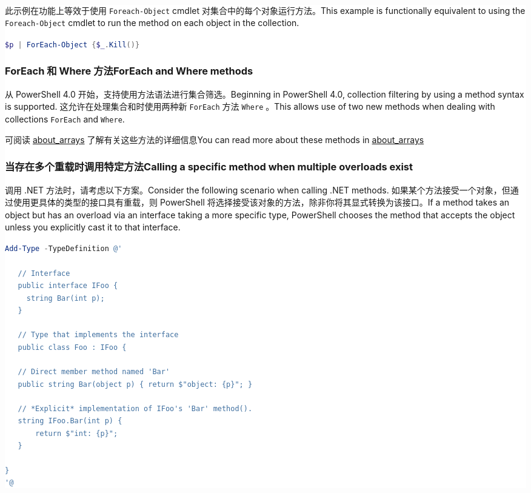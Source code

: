 <span data-ttu-id="2b5b3-159">此示例在功能上等效于使用 `Foreach-Object` cmdlet 对集合中的每个对象运行方法。</span><span class="sxs-lookup"><span data-stu-id="2b5b3-159">This example is functionally equivalent to using the `Foreach-Object` cmdlet to run the method on each object in the collection.</span></span>

```powershell
$p | ForEach-Object {$_.Kill()}
```

### <a name="foreach-and-where-methods"></a><span data-ttu-id="2b5b3-160">ForEach 和 Where 方法</span><span class="sxs-lookup"><span data-stu-id="2b5b3-160">ForEach and Where methods</span></span>

<span data-ttu-id="2b5b3-161">从 PowerShell 4.0 开始，支持使用方法语法进行集合筛选。</span><span class="sxs-lookup"><span data-stu-id="2b5b3-161">Beginning in PowerShell 4.0, collection filtering by using a method syntax is supported.</span></span> <span data-ttu-id="2b5b3-162">这允许在处理集合和时使用两种新 `ForEach` 方法 `Where` 。</span><span class="sxs-lookup"><span data-stu-id="2b5b3-162">This allows use of two new methods when dealing with collections `ForEach` and `Where`.</span></span>

<span data-ttu-id="2b5b3-163">可阅读 [about_arrays](about_arrays.md) 了解有关这些方法的详细信息</span><span class="sxs-lookup"><span data-stu-id="2b5b3-163">You can read more about these methods in [about_arrays](about_arrays.md)</span></span>

### <a name="calling-a-specific-method-when-multiple-overloads-exist"></a><span data-ttu-id="2b5b3-164">当存在多个重载时调用特定方法</span><span class="sxs-lookup"><span data-stu-id="2b5b3-164">Calling a specific method when multiple overloads exist</span></span>

<span data-ttu-id="2b5b3-165">调用 .NET 方法时，请考虑以下方案。</span><span class="sxs-lookup"><span data-stu-id="2b5b3-165">Consider the following scenario when calling .NET methods.</span></span> <span data-ttu-id="2b5b3-166">如果某个方法接受一个对象，但通过使用更具体的类型的接口具有重载，则 PowerShell 将选择接受该对象的方法，除非你将其显式转换为该接口。</span><span class="sxs-lookup"><span data-stu-id="2b5b3-166">If a method takes an object but has an overload via an interface taking a more specific type, PowerShell chooses the method that accepts the object unless you explicitly cast it to that interface.</span></span>

```powershell
Add-Type -TypeDefinition @'

   // Interface
   public interface IFoo {
     string Bar(int p);
   }

   // Type that implements the interface
   public class Foo : IFoo {

   // Direct member method named 'Bar'
   public string Bar(object p) { return $"object: {p}"; }

   // *Explicit* implementation of IFoo's 'Bar' method().
   string IFoo.Bar(int p) {
       return $"int: {p}";
   }

}
'@
```
